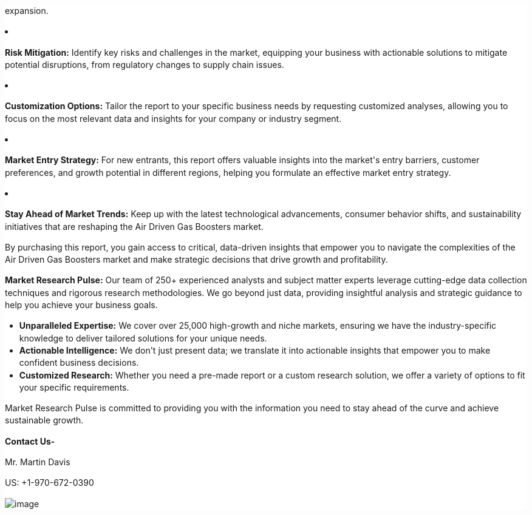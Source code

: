expansion.</p></li><li><p><strong>Risk Mitigation:</strong> Identify key risks and challenges in the market, equipping your business with actionable solutions to mitigate potential disruptions, from regulatory changes to supply chain issues.</p></li><li><p><strong>Customization Options:</strong> Tailor the report to your specific business needs by requesting customized analyses, allowing you to focus on the most relevant data and insights for your company or industry segment.</p></li><li><p><strong>Market Entry Strategy:</strong> For new entrants, this report offers valuable insights into the market's entry barriers, customer preferences, and growth potential in different regions, helping you formulate an effective market entry strategy.</p></li><li><p><strong>Stay Ahead of Market Trends:</strong> Keep up with the latest technological advancements, consumer behavior shifts, and sustainability initiatives that are reshaping the Air Driven Gas Boosters market.</p></li></ol><p>By purchasing this report, you gain access to critical, data-driven insights that empower you to navigate the complexities of the Air Driven Gas Boosters market and make strategic decisions that drive growth and profitability.</p><p><strong>Market Research Pulse:</strong>&nbsp;Our team of 250+ experienced analysts and subject matter experts leverage cutting-edge data collection techniques and rigorous research methodologies. We go beyond just data, providing insightful analysis and strategic guidance to help you achieve your business goals.</p><ul><li><strong>Unparalleled Expertise:</strong>&nbsp;We cover over 25,000 high-growth and niche markets, ensuring we have the industry-specific knowledge to deliver tailored solutions for your unique needs.</li><li><strong>Actionable Intelligence:</strong>&nbsp;We don't just present data; we translate it into actionable insights that empower you to make confident business decisions.</li><li><strong>Customized Research:</strong>&nbsp;Whether you need a pre-made report or a custom research solution, we offer a variety of options to fit your specific requirements.</li></ul><p>Market Research Pulse is committed to providing you with the information you need to stay ahead of the curve and achieve sustainable growth.</p><p><strong>Contact Us-</strong></p><p>Mr. Martin Davis</p><p>US: +1-970-672-0390</p>
![image](https://github.com/user-attachments/assets/e6cb9ec6-3ba5-4036-96ce-7a03d19b5118)
